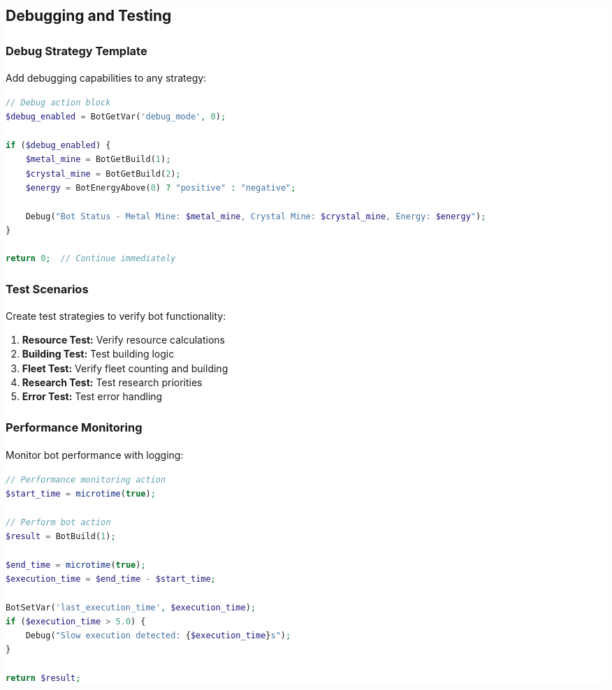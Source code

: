 
## Debugging and Testing

### Debug Strategy Template
Add debugging capabilities to any strategy:

```php
// Debug action block
$debug_enabled = BotGetVar('debug_mode', 0);

if ($debug_enabled) {
    $metal_mine = BotGetBuild(1);
    $crystal_mine = BotGetBuild(2);
    $energy = BotEnergyAbove(0) ? "positive" : "negative";
    
    Debug("Bot Status - Metal Mine: $metal_mine, Crystal Mine: $crystal_mine, Energy: $energy");
}

return 0;  // Continue immediately
```

### Test Scenarios
Create test strategies to verify bot functionality:

1. **Resource Test:** Verify resource calculations
2. **Building Test:** Test building logic
3. **Fleet Test:** Verify fleet counting and building
4. **Research Test:** Test research priorities
5. **Error Test:** Test error handling

### Performance Monitoring
Monitor bot performance with logging:

```php
// Performance monitoring action
$start_time = microtime(true);

// Perform bot action
$result = BotBuild(1);

$end_time = microtime(true);
$execution_time = $end_time - $start_time;

BotSetVar('last_execution_time', $execution_time);
if ($execution_time > 5.0) {
    Debug("Slow execution detected: {$execution_time}s");
}

return $result;
```